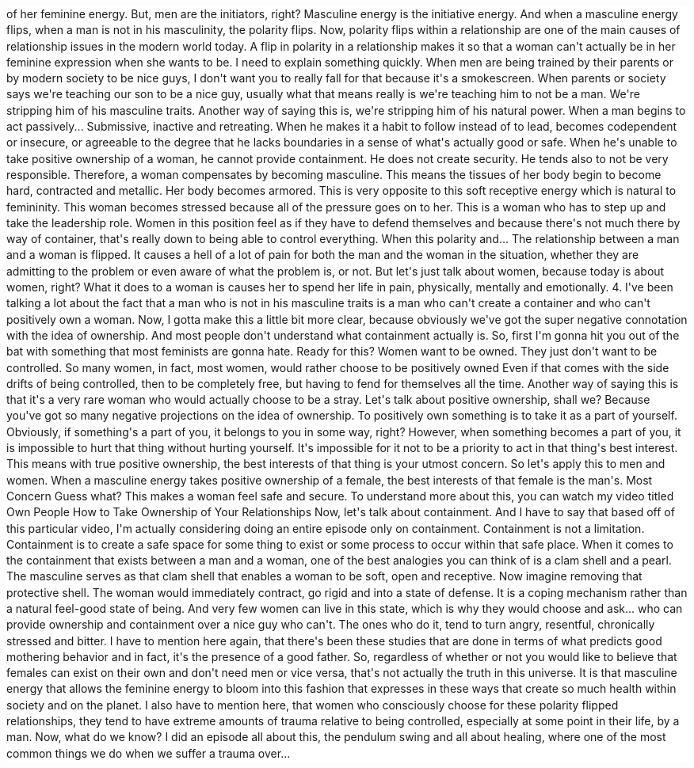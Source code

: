 of her feminine energy. But, men are the initiators, right? Masculine energy is the initiative energy. And when a masculine energy flips, when a man is not in his masculinity, the polarity flips. Now, polarity flips within a relationship are one of the main causes of relationship issues in the modern world today. A flip in polarity in a relationship makes it so that a woman can't actually be in her feminine expression when she wants to be. I need to explain something quickly. When men are being trained by their parents or by modern society to be nice guys, I don't want you to really fall for that because it's a smokescreen. When parents or society says we're teaching our son to be a nice guy, usually what that means really is we're teaching him to not be a man. We're stripping him of his masculine traits. Another way of saying this is, we're stripping him of his natural power. When a man begins to act passively...
Submissive, inactive and retreating. When he makes it a habit to follow instead of to lead, becomes codependent or insecure, or agreeable to the degree that he lacks boundaries in a sense of what's actually good or safe. When he's unable to take positive ownership of a woman, he cannot provide containment. He does not create security. He tends also to not be very responsible. Therefore, a woman compensates by becoming masculine. This means the tissues of her body begin to become hard, contracted and metallic. Her body becomes armored. This is very opposite to this soft receptive energy which is natural to femininity. This woman becomes stressed because all of the pressure goes on to her. This is a woman who has to step up and take the leadership role. Women in this position feel as if they have to defend themselves and because there's not much there by way of container, that's really down to being able to control everything. When this polarity and...
The relationship between a man and a woman is flipped. It causes a hell of a lot of pain for both the man and the woman in the situation, whether they are admitting to the problem or even aware of what the problem is, or not. But let's just talk about women, because today is about women, right? What it does to a woman is causes her to spend her life in pain, physically, mentally and emotionally. 4. I've been talking a lot about the fact that a man who is not in his masculine traits is a man who can't create a container and who can't positively own a woman. Now, I gotta make this a little bit more clear, because obviously we've got the super negative connotation with the idea of ownership. And most people don't understand what containment actually is. So, first I'm gonna hit you out of the bat with something that most feminists are gonna hate. Ready for this? Women want to be owned. They just don't want to be controlled. So many women, in fact, most women, would rather choose to be positively owned
Even if that comes with the side drifts of being controlled, then to be completely free, but having to fend for themselves all the time. Another way of saying this is that it's a very rare woman who would actually choose to be a stray. Let's talk about positive ownership, shall we? Because you've got so many negative projections on the idea of ownership. To positively own something is to take it as a part of yourself. Obviously, if something's a part of you, it belongs to you in some way, right? However, when something becomes a part of you, it is impossible to hurt that thing without hurting yourself. It's impossible for it not to be a priority to act in that thing's best interest. This means with true positive ownership, the best interests of that thing is your utmost concern. So let's apply this to men and women. When a masculine energy takes positive ownership of a female, the best interests of that female is the man's.
Most Concern Guess what? This makes a woman feel safe and secure. To understand more about this, you can watch my video titled Own People How to Take Ownership of Your Relationships Now, let's talk about containment. And I have to say that based off of this particular video, I'm actually considering doing an entire episode only on containment. Containment is not a limitation. Containment is to create a safe space for some thing to exist or some process to occur within that safe place. When it comes to the containment that exists between a man and a woman, one of the best analogies you can think of is a clam shell and a pearl. The masculine serves as that clam shell that enables a woman to be soft, open and receptive. Now imagine removing that protective shell. The woman would immediately contract, go rigid and into a state of defense. It is a coping mechanism rather than a natural feel-good state of being. And very few women can live in this state, which is why they would choose and ask...
who can provide ownership and containment over a nice guy who can't. The ones who do it, tend to turn angry, resentful, chronically stressed and bitter. I have to mention here again, that there's been these studies that are done in terms of what predicts good mothering behavior and in fact, it's the presence of a good father. So, regardless of whether or not you would like to believe that females can exist on their own and don't need men or vice versa, that's not actually the truth in this universe. It is that masculine energy that allows the feminine energy to bloom into this fashion that expresses in these ways that create so much health within society and on the planet. I also have to mention here, that women who consciously choose for these polarity flipped relationships, they tend to have extreme amounts of trauma relative to being controlled, especially at some point in their life, by a man. Now, what do we know? I did an episode all about this, the pendulum swing and all about healing, where one of the most common things we do when we suffer a trauma over...